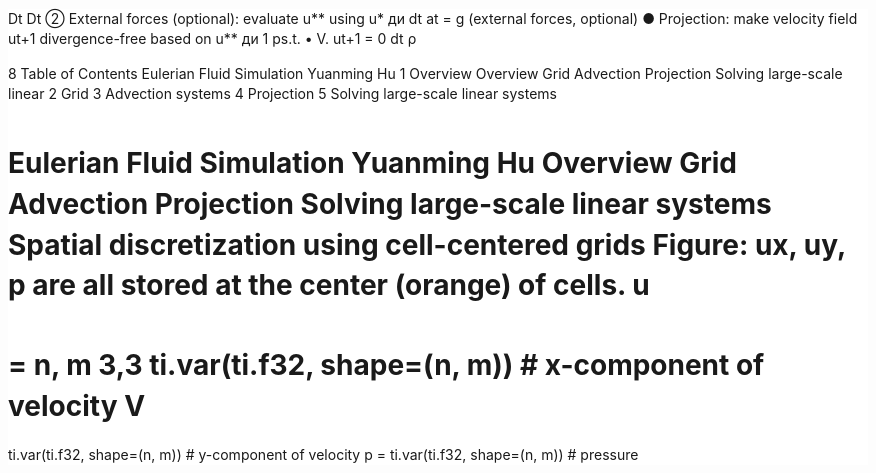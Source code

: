 Dt
Dt
② External forces (optional): evaluate u** using u*
ди
dt
at = g (external forces, optional)
● Projection: make velocity field ut+1 divergence-free based on u**
ди
1
ps.t.
•
V. ut+1 = 0
dt
ρ

8
Table of Contents
Eulerian Fluid
Simulation
Yuanming Hu
1 Overview
Overview
Grid
Advection
Projection
Solving
large-scale linear
2 Grid
3 Advection
systems
4 Projection
5 Solving large-scale linear systems

Eulerian Fluid
Simulation
Yuanming Hu
Overview
Grid
Advection
Projection
Solving
large-scale linear
systems
Spatial discretization using cell-centered grids
Figure: ux, uy, p are all stored at the center (orange) of cells.
u
=
=
n, m 3,3
ti.var(ti.f32, shape=(n, m)) # x-component of velocity
V
=
ti.var(ti.f32, shape=(n, m)) # y-component of velocity
p
= ti.var(ti.f32, shape=(n, m)) # pressure
